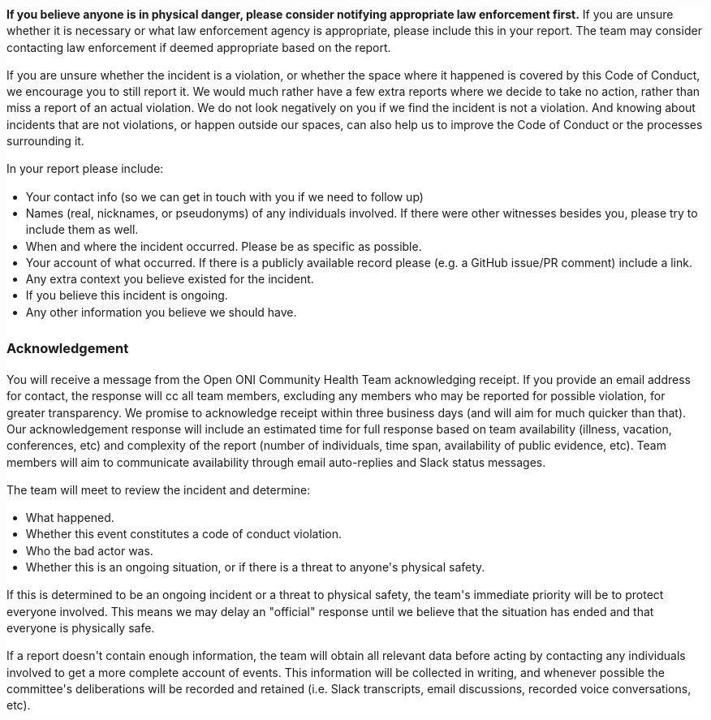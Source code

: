 **If you believe anyone is in physical danger, please consider notifying
appropriate law enforcement first.** If you are unsure whether it is necessary
or what law enforcement agency is appropriate, please include this in your
report. The team may consider contacting law enforcement if deemed appropriate
based on the report.

If you are unsure whether the incident is a violation, or whether the space
where it happened is covered by this Code of Conduct, we encourage you to still
report it. We would much rather have a few extra reports where we decide to take
no action, rather than miss a report of an actual violation. We do not look
negatively on you if we find the incident is not a violation. And knowing about
incidents that are not violations, or happen outside our spaces, can also help
us to improve the Code of Conduct or the processes surrounding it.

In your report please include:
- Your contact info (so we can get in touch with you if we need to follow up)
- Names (real, nicknames, or pseudonyms) of any individuals involved. If there
  were other witnesses besides you, please try to include them as well.
- When and where the incident occurred. Please be as specific as possible.
- Your account of what occurred. If there is a publicly available record please
  (e.g. a GitHub issue/PR comment) include a link.
- Any extra context you believe existed for the incident.
- If you believe this incident is ongoing.
- Any other information you believe we should have.

### Acknowledgement
You will receive a message from the Open ONI Community Health Team acknowledging
receipt. If you provide an email address for contact, the response will cc all
team members, excluding any members who may be reported for possible violation,
for greater transparency. We promise to acknowledge receipt within three
business days (and will aim for much quicker than that). Our acknowledgement
response will include an estimated time for full response based on team
availability (illness, vacation, conferences, etc) and complexity of the report
(number of individuals, time span, availability of public evidence, etc). Team
members will aim to communicate availability through email auto-replies and
Slack status messages.

The team will meet to review the incident and determine:
- What happened.
- Whether this event constitutes a code of conduct violation.
- Who the bad actor was.
- Whether this is an ongoing situation, or if there is a threat to anyone's
  physical safety.

If this is determined to be an ongoing incident or a threat to physical safety,
the team's immediate priority will be to protect everyone involved. This means
we may delay an "official" response until we believe that the situation has
ended and that everyone is physically safe.

If a report doesn't contain enough information, the team will obtain all
relevant data before acting by contacting any individuals involved to get a more
complete account of events. This information will be collected in writing, and
whenever possible the committee's deliberations will be recorded and retained
(i.e. Slack transcripts, email discussions, recorded voice conversations, etc).
